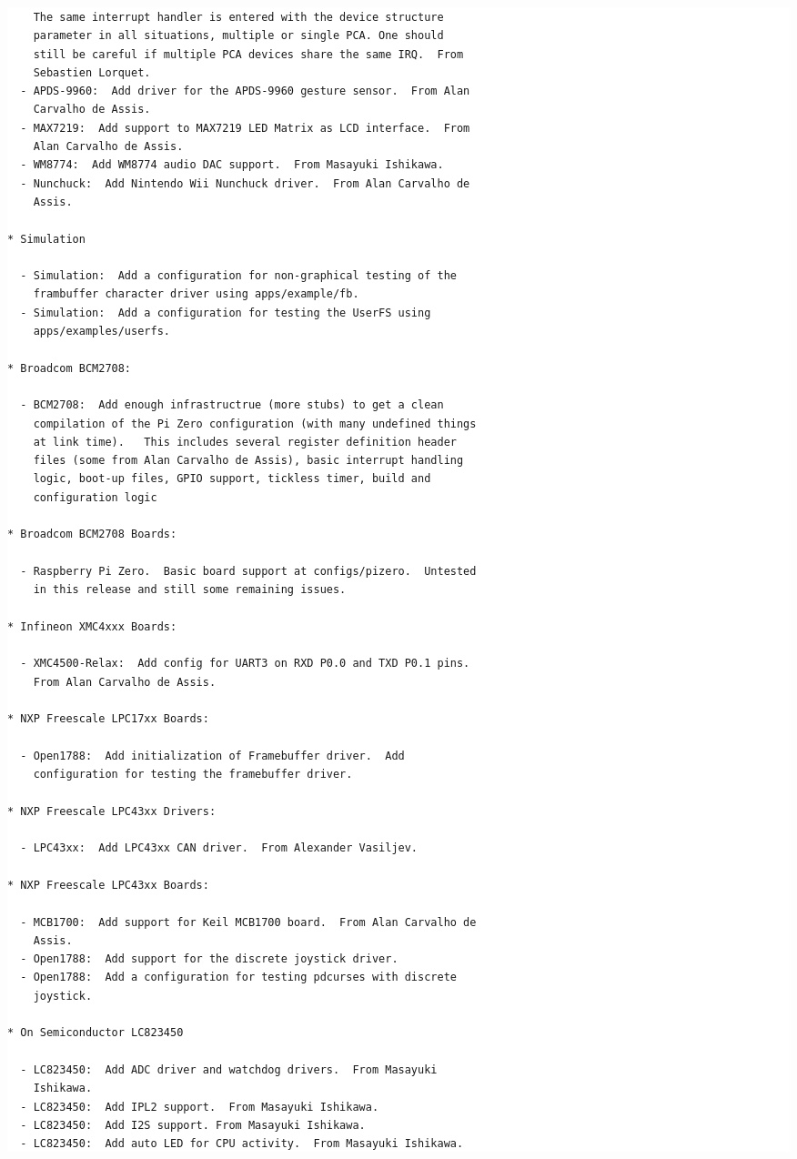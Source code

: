         The same interrupt handler is entered with the device structure
        parameter in all situations, multiple or single PCA. One should
        still be careful if multiple PCA devices share the same IRQ.  From
        Sebastien Lorquet.
      - APDS-9960:  Add driver for the APDS-9960 gesture sensor.  From Alan
        Carvalho de Assis.
      - MAX7219:  Add support to MAX7219 LED Matrix as LCD interface.  From
        Alan Carvalho de Assis.
      - WM8774:  Add WM8774 audio DAC support.  From Masayuki Ishikawa.
      - Nunchuck:  Add Nintendo Wii Nunchuck driver.  From Alan Carvalho de
        Assis.

    * Simulation

      - Simulation:  Add a configuration for non-graphical testing of the
        frambuffer character driver using apps/example/fb.
      - Simulation:  Add a configuration for testing the UserFS using
        apps/examples/userfs.

    * Broadcom BCM2708:

      - BCM2708:  Add enough infrastructrue (more stubs) to get a clean
        compilation of the Pi Zero configuration (with many undefined things
        at link time).   This includes several register definition header
        files (some from Alan Carvalho de Assis), basic interrupt handling
        logic, boot-up files, GPIO support, tickless timer, build and
        configuration logic

    * Broadcom BCM2708 Boards:

      - Raspberry Pi Zero.  Basic board support at configs/pizero.  Untested
        in this release and still some remaining issues.

    * Infineon XMC4xxx Boards:

      - XMC4500-Relax:  Add config for UART3 on RXD P0.0 and TXD P0.1 pins.
        From Alan Carvalho de Assis.

    * NXP Freescale LPC17xx Boards:

      - Open1788:  Add initialization of Framebuffer driver.  Add
        configuration for testing the framebuffer driver.

    * NXP Freescale LPC43xx Drivers:

      - LPC43xx:  Add LPC43xx CAN driver.  From Alexander Vasiljev.

    * NXP Freescale LPC43xx Boards:

      - MCB1700:  Add support for Keil MCB1700 board.  From Alan Carvalho de
        Assis.
      - Open1788:  Add support for the discrete joystick driver.
      - Open1788:  Add a configuration for testing pdcurses with discrete
        joystick.

    * On Semiconductor LC823450

      - LC823450:  Add ADC driver and watchdog drivers.  From Masayuki
        Ishikawa.
      - LC823450:  Add IPL2 support.  From Masayuki Ishikawa.
      - LC823450:  Add I2S support. From Masayuki Ishikawa.
      - LC823450:  Add auto LED for CPU activity.  From Masayuki Ishikawa.
